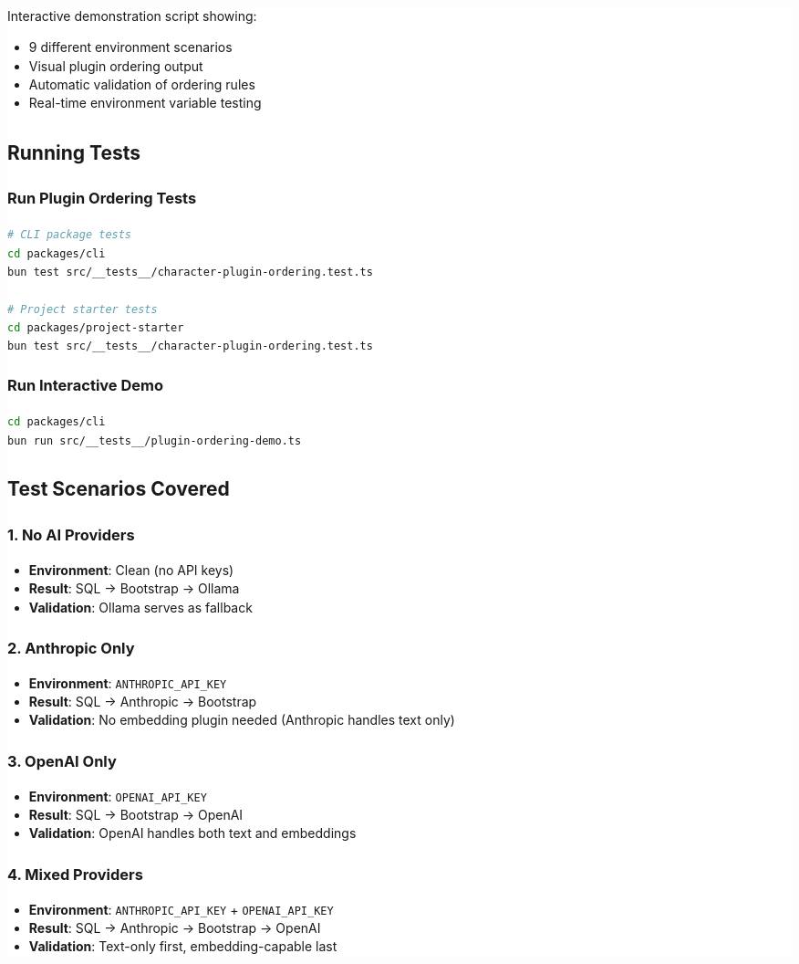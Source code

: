Interactive demonstration script showing:

- 9 different environment scenarios
- Visual plugin ordering output
- Automatic validation of ordering rules
- Real-time environment variable testing

## Running Tests

### Run Plugin Ordering Tests

```bash
# CLI package tests
cd packages/cli
bun test src/__tests__/character-plugin-ordering.test.ts

# Project starter tests
cd packages/project-starter
bun test src/__tests__/character-plugin-ordering.test.ts
```

### Run Interactive Demo

```bash
cd packages/cli
bun run src/__tests__/plugin-ordering-demo.ts
```

## Test Scenarios Covered

### 1. No AI Providers

- **Environment**: Clean (no API keys)
- **Result**: SQL → Bootstrap → Ollama
- **Validation**: Ollama serves as fallback

### 2. Anthropic Only

- **Environment**: `ANTHROPIC_API_KEY`
- **Result**: SQL → Anthropic → Bootstrap
- **Validation**: No embedding plugin needed (Anthropic handles text only)

### 3. OpenAI Only

- **Environment**: `OPENAI_API_KEY`
- **Result**: SQL → Bootstrap → OpenAI
- **Validation**: OpenAI handles both text and embeddings

### 4. Mixed Providers

- **Environment**: `ANTHROPIC_API_KEY` + `OPENAI_API_KEY`
- **Result**: SQL → Anthropic → Bootstrap → OpenAI
- **Validation**: Text-only first, embedding-capable last
